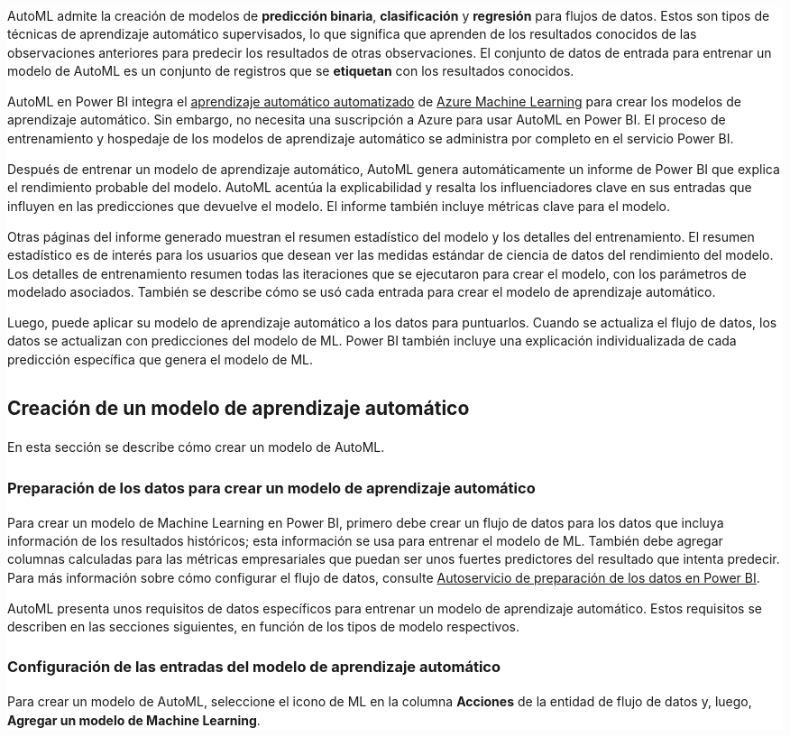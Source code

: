 AutoML admite la creación de modelos de **predicción binaria**, **clasificación** y **regresión** para flujos de datos. Estos son tipos de técnicas de aprendizaje automático supervisados, lo que significa que aprenden de los resultados conocidos de las observaciones anteriores para predecir los resultados de otras observaciones. El conjunto de datos de entrada para entrenar un modelo de AutoML es un conjunto de registros que se **etiquetan** con los resultados conocidos.

AutoML en Power BI integra el [aprendizaje automático automatizado](https://docs.microsoft.com/azure/machine-learning/service/concept-automated-ml) de [Azure Machine Learning](https://docs.microsoft.com/azure/machine-learning/service/overview-what-is-azure-ml) para crear los modelos de aprendizaje automático. Sin embargo, no necesita una suscripción a Azure para usar AutoML en Power BI. El proceso de entrenamiento y hospedaje de los modelos de aprendizaje automático se administra por completo en el servicio Power BI.

Después de entrenar un modelo de aprendizaje automático, AutoML genera automáticamente un informe de Power BI que explica el rendimiento probable del modelo. AutoML acentúa la explicabilidad y resalta los influenciadores clave en sus entradas que influyen en las predicciones que devuelve el modelo. El informe también incluye métricas clave para el modelo.

Otras páginas del informe generado muestran el resumen estadístico del modelo y los detalles del entrenamiento. El resumen estadístico es de interés para los usuarios que desean ver las medidas estándar de ciencia de datos del rendimiento del modelo. Los detalles de entrenamiento resumen todas las iteraciones que se ejecutaron para crear el modelo, con los parámetros de modelado asociados. También se describe cómo se usó cada entrada para crear el modelo de aprendizaje automático.

Luego, puede aplicar su modelo de aprendizaje automático a los datos para puntuarlos. Cuando se actualiza el flujo de datos, los datos se actualizan con predicciones del modelo de ML. Power BI también incluye una explicación individualizada de cada predicción específica que genera el modelo de ML.

## <a name="creating-a-machine-learning-model"></a>Creación de un modelo de aprendizaje automático

En esta sección se describe cómo crear un modelo de AutoML.

### <a name="data-prep-for-creating-an-ml-model"></a>Preparación de los datos para crear un modelo de aprendizaje automático

Para crear un modelo de Machine Learning en Power BI, primero debe crear un flujo de datos para los datos que incluya información de los resultados históricos; esta información se usa para entrenar el modelo de ML. También debe agregar columnas calculadas para las métricas empresariales que puedan ser unos fuertes predictores del resultado que intenta predecir. Para más información sobre cómo configurar el flujo de datos, consulte [Autoservicio de preparación de los datos en Power BI](service-dataflows-overview.md).

AutoML presenta unos requisitos de datos específicos para entrenar un modelo de aprendizaje automático. Estos requisitos se describen en las secciones siguientes, en función de los tipos de modelo respectivos.

### <a name="configuring-the-ml-model-inputs"></a>Configuración de las entradas del modelo de aprendizaje automático

Para crear un modelo de AutoML, seleccione el icono de ML en la columna **Acciones** de la entidad de flujo de datos y, luego, **Agregar un modelo de Machine Learning**.
